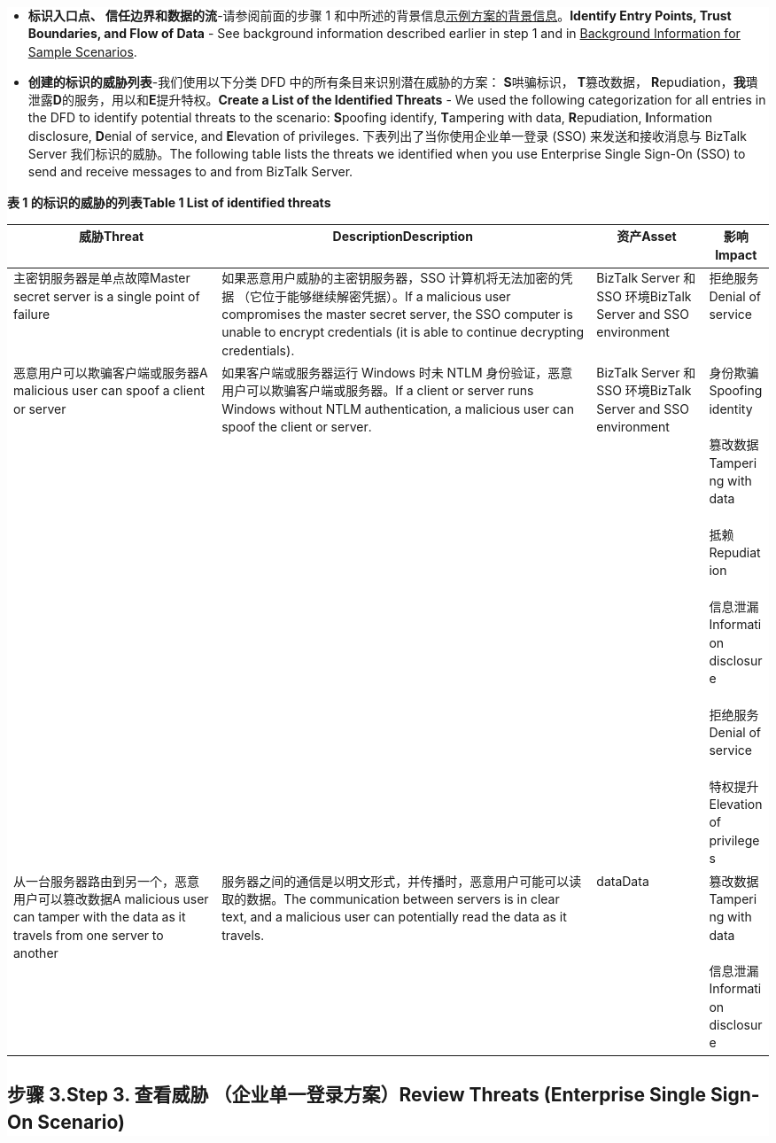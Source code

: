 -   <span data-ttu-id="46102-123">**标识入口点、 信任边界和数据的流**-请参阅前面的步骤 1 和中所述的背景信息[示例方案的背景信息](../core/background-information-for-sample-scenarios.md)。</span><span class="sxs-lookup"><span data-stu-id="46102-123">**Identify Entry Points, Trust Boundaries, and Flow of Data** - See background information described earlier in step 1 and in [Background Information for Sample Scenarios](../core/background-information-for-sample-scenarios.md).</span></span>  
  
-   <span data-ttu-id="46102-124">**创建的标识的威胁列表**-我们使用以下分类 DFD 中的所有条目来识别潜在威胁的方案： **S**哄骗标识， **T**篡改数据， **R**epudiation，**我**璝泄露**D**的服务，用以和**E**提升特权。</span><span class="sxs-lookup"><span data-stu-id="46102-124">**Create a List of the Identified Threats** - We used the following categorization for all entries in the DFD to identify potential threats to the scenario: **S**poofing identify, **T**ampering with data, **R**epudiation, **I**nformation disclosure, **D**enial of service, and **E**levation of privileges.</span></span> <span data-ttu-id="46102-125">下表列出了当你使用企业单一登录 (SSO) 来发送和接收消息与 BizTalk Server 我们标识的威胁。</span><span class="sxs-lookup"><span data-stu-id="46102-125">The following table lists the threats we identified when you use Enterprise Single Sign-On (SSO) to send and receive messages to and from BizTalk Server.</span></span>  
  
 <span data-ttu-id="46102-126">**表 1 的标识的威胁的列表**</span><span class="sxs-lookup"><span data-stu-id="46102-126">**Table 1 List of identified threats**</span></span>  
  
|<span data-ttu-id="46102-127">威胁</span><span class="sxs-lookup"><span data-stu-id="46102-127">Threat</span></span>|<span data-ttu-id="46102-128">Description</span><span class="sxs-lookup"><span data-stu-id="46102-128">Description</span></span>|<span data-ttu-id="46102-129">资产</span><span class="sxs-lookup"><span data-stu-id="46102-129">Asset</span></span>|<span data-ttu-id="46102-130">影响</span><span class="sxs-lookup"><span data-stu-id="46102-130">Impact</span></span>|  
|------------|-----------------|-----------|------------|  
|<span data-ttu-id="46102-131">主密钥服务器是单点故障</span><span class="sxs-lookup"><span data-stu-id="46102-131">Master secret server is a single point of failure</span></span>|<span data-ttu-id="46102-132">如果恶意用户威胁的主密钥服务器，SSO 计算机将无法加密的凭据 （它位于能够继续解密凭据）。</span><span class="sxs-lookup"><span data-stu-id="46102-132">If a malicious user compromises the master secret server, the SSO computer is unable to encrypt credentials (it is able to continue decrypting credentials).</span></span>|<span data-ttu-id="46102-133">BizTalk Server 和 SSO 环境</span><span class="sxs-lookup"><span data-stu-id="46102-133">BizTalk Server and SSO environment</span></span>|<span data-ttu-id="46102-134">拒绝服务</span><span class="sxs-lookup"><span data-stu-id="46102-134">Denial of service</span></span>|  
|<span data-ttu-id="46102-135">恶意用户可以欺骗客户端或服务器</span><span class="sxs-lookup"><span data-stu-id="46102-135">A malicious user can spoof a client or server</span></span>|<span data-ttu-id="46102-136">如果客户端或服务器运行 Windows 时未 NTLM 身份验证，恶意用户可以欺骗客户端或服务器。</span><span class="sxs-lookup"><span data-stu-id="46102-136">If a client or server runs Windows without NTLM authentication, a malicious user can spoof the client or server.</span></span>|<span data-ttu-id="46102-137">BizTalk Server 和 SSO 环境</span><span class="sxs-lookup"><span data-stu-id="46102-137">BizTalk Server and SSO environment</span></span>|<span data-ttu-id="46102-138">身份欺骗</span><span class="sxs-lookup"><span data-stu-id="46102-138">Spoofing identity</span></span><br /><br /> <span data-ttu-id="46102-139">篡改数据</span><span class="sxs-lookup"><span data-stu-id="46102-139">Tampering with data</span></span><br /><br /> <span data-ttu-id="46102-140">抵赖</span><span class="sxs-lookup"><span data-stu-id="46102-140">Repudiation</span></span><br /><br /> <span data-ttu-id="46102-141">信息泄漏</span><span class="sxs-lookup"><span data-stu-id="46102-141">Information disclosure</span></span><br /><br /> <span data-ttu-id="46102-142">拒绝服务</span><span class="sxs-lookup"><span data-stu-id="46102-142">Denial of service</span></span><br /><br /> <span data-ttu-id="46102-143">特权提升</span><span class="sxs-lookup"><span data-stu-id="46102-143">Elevation of privileges</span></span>|  
|<span data-ttu-id="46102-144">从一台服务器路由到另一个，恶意用户可以篡改数据</span><span class="sxs-lookup"><span data-stu-id="46102-144">A malicious user can tamper with the data as it travels from one server to another</span></span>|<span data-ttu-id="46102-145">服务器之间的通信是以明文形式，并传播时，恶意用户可能可以读取的数据。</span><span class="sxs-lookup"><span data-stu-id="46102-145">The communication between servers is in clear text, and a malicious user can potentially read the data as it travels.</span></span>|<span data-ttu-id="46102-146">data</span><span class="sxs-lookup"><span data-stu-id="46102-146">Data</span></span>|<span data-ttu-id="46102-147">篡改数据</span><span class="sxs-lookup"><span data-stu-id="46102-147">Tampering with data</span></span><br /><br /> <span data-ttu-id="46102-148">信息泄漏</span><span class="sxs-lookup"><span data-stu-id="46102-148">Information disclosure</span></span>|  
  
## <a name="step-3-review-threats-enterprise-single-sign-on-scenario"></a><span data-ttu-id="46102-149">步骤 3.</span><span class="sxs-lookup"><span data-stu-id="46102-149">Step 3.</span></span> <span data-ttu-id="46102-150">查看威胁 （企业单一登录方案）</span><span class="sxs-lookup"><span data-stu-id="46102-150">Review Threats (Enterprise Single Sign-On Scenario)</span></span>  